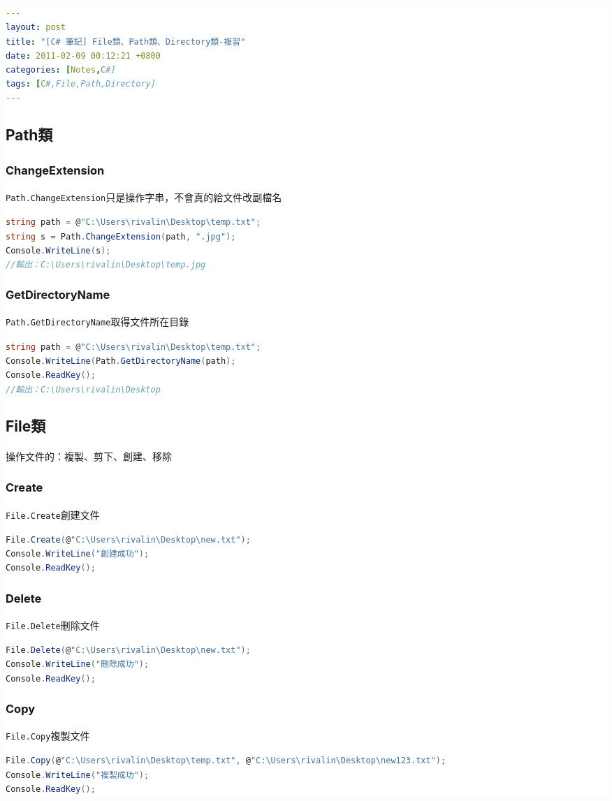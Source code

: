```yaml
---
layout: post
title: "[C# 筆記] File類、Path類、Directory類-複習"
date: 2011-02-09 00:12:21 +0800
categories: [Notes,C#]
tags: [C#,File,Path,Directory]
---
```


## Path類
### ChangeExtension
`Path.ChangeExtension`只是操作字串，不會真的給文件改副檔名
```c#
string path = @"C:\Users\rivalin\Desktop\temp.txt";
string s = Path.ChangeExtension(path, ".jpg");
Console.WriteLine(s);
//輸出：C:\Users\rivalin\Desktop\temp.jpg
```

### GetDirectoryName
`Path.GetDirectoryName`取得文件所在目錄
```c#
string path = @"C:\Users\rivalin\Desktop\temp.txt";
Console.WriteLine(Path.GetDirectoryName(path);
Console.ReadKey();
//輸出：C:\Users\rivalin\Desktop
```

## File類
操作文件的：複製、剪下、創建、移除

### Create
`File.Create`創建文件
```c#
File.Create(@"C:\Users\rivalin\Desktop\new.txt");
Console.WriteLine("創建成功");
Console.ReadKey();
```
### Delete
`File.Delete`刪除文件
```c#
File.Delete(@"C:\Users\rivalin\Desktop\new.txt");
Console.WriteLine("刪除成功");
Console.ReadKey();
```
### Copy
`File.Copy`複製文件
```c#
File.Copy(@"C:\Users\rivalin\Desktop\temp.txt", @"C:\Users\rivalin\Desktop\new123.txt");
Console.WriteLine("複製成功");
Console.ReadKey();
```

